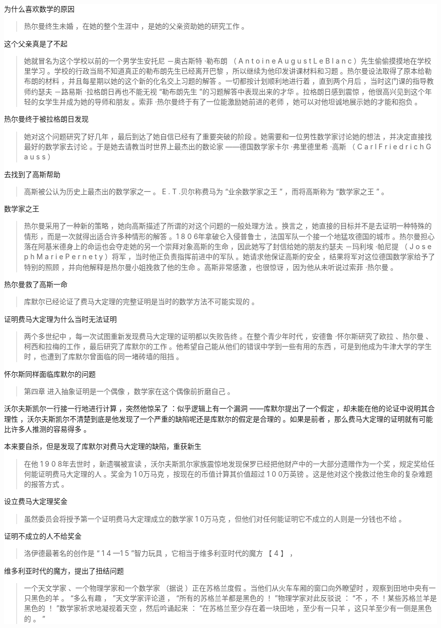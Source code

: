 
为什么喜欢数学的原因
>热尔曼终生未婚 ，在她的整个生涯中 ，是她的父亲资助她的研究工作 。


这个父亲真是了不起
>她就冒名为这个学校以前的一个男学生安托尼 －奥古斯特 ·勒布朗 （ A n t o i n e A u g u s t L e B l a n c ）先生偷偷摸摸地在学校里学习 。学校的行政当局不知道真正的勒布朗先生已经离开巴黎 ，所以继续为他印发讲课材料和习题 。热尔曼设法取得了原本给勒布朗的材料 ，并且每星期以她的这个新的化名交上习题的解答 。一切都按计划顺利地进行着 ，直到两个月后 ，当时这门课的指导教师约瑟夫 －路易斯 ·拉格朗日再也不能无视 “勒布朗先生 ”的习题解答中表现出来的才华 。拉格朗日感到震惊 ，他很高兴见到这个年轻的女学生并成为她的导师和朋友 。索菲 ·热尔曼终于有了一位能激励她前进的老师 ，她可以对他坦诚地展示她的才能和抱负 。


热尔曼终于被拉格朗日发现
>她对这个问题研究了好几年 ，最后到达了她自信已经有了重要突破的阶段 。她需要和一位男性数学家讨论她的想法 ，并决定直接找最好的数学家去讨论 。于是她去请教当时世界上最杰出的数论家 ——德国数学家卡尔 ·弗里德里希 ·高斯 （ C a r l F r i e d r i c h G a u s s ）


去找到了高斯帮助
>高斯被公认为历史上最杰出的数学家之一 。 E . T .贝尔称费马为 “业余数学家之王 ” ，而将高斯称为 “数学家之王 ” 。


数学家之王
>热尔曼采用了一种新的策略 ，她向高斯描述了所谓的对这个问题的一般处理方法 。换言之 ，她直接的目标并不是去证明一种特殊的情形 ，而是一次就得出适合许多种情形的解答 。1 8 0 6年拿破仑入侵普鲁士 ，法国军队一个接一个地猛攻德国的城市 。热尔曼担心落在阿基米德身上的命运也会夺走她的另一个崇拜对象高斯的生命 ，因此她写了封信给她的朋友约瑟夫 －玛利埃 ·帕尼提 （ J o s e p h M a r i e P e r n e t y ）将军 ，当时他正负责指挥前进中的军队 。她请求他保证高斯的安全 ，结果将军对这位德国数学家给予了特别的照顾 ，并向他解释是热尔曼小姐挽救了他的生命 。高斯非常感激 ，也很惊讶 ，因为他从未听说过索菲 ·热尔曼 。


热尔曼救了高斯一命
>库默尔已经论证了费马大定理的完整证明是当时的数学方法不可能实现的 。


证明费马大定理为什么当时无法证明
>两个多世纪中 ，每一次试图重新发现费马大定理的证明都以失败告终 。在整个青少年时代 ，安德鲁 ·怀尔斯研究了欧拉 、热尔曼 、柯西和拉梅的工作 ，最后研究了库默尔的工作 。他希望自己能从他们的错误中学到一些有用的东西 ，可是到他成为牛津大学的学生时 ，也遭到了库默尔曾面临的同一堵砖墙的阻挡 。


怀尔斯同样面临库默尔的问题
>第四章 进入抽象证明是一个偶像 ，数学家在这个偶像前折磨自己 。

沃尔夫斯凯尔一行接一行地进行计算 ，突然他惊呆了 ：似乎逻辑上有一个漏洞 ——库默尔提出了一个假定 ，却未能在他的论证中说明其合理性 ，沃尔夫斯凯尔不清楚到底是他发现了一个严重的缺陷呢还是库默尔的假定是合理的 。如果是前者 ，那么费马大定理的证明就有可能比许多人推测的容易得多 。



本来要自杀，但是发现了库默尔对费马大定理的缺陷，重获新生
>在他 1 9 0 8年去世时 ，新遗嘱被宣读 ，沃尔夫斯凯尔家族震惊地发现保罗已经把他财产中的一大部分遗赠作为一个奖 ，规定奖给任何能证明费马大定理的人 。奖金为 1 0万马克 ，按现在的币值计算其价值超过 1 0 0万英镑 。这是他对这个挽救过他生命的复杂难题的报答方式 。


设立费马大定理奖金
>虽然委员会将授予第一个证明费马大定理成立的数学家 1 0万马克 ，但他们对任何能证明它不成立的人则是一分钱也不给 。


证明不成立的人不给奖金
>洛伊德最著名的创作是 “ 1 4 —1 5 ”智力玩具 ，它相当于维多利亚时代的魔方 【 4 】 ，


维多利亚时代的魔方，提出了扭结问题
>一个天文学家 、一个物理学家和一个数学家 （据说 ）正在苏格兰度假 。当他们从火车车厢的窗口向外瞭望时 ，观察到田地中央有一只黑色的羊 。 “多么有趣 ， ”天文学家评论道 ， “所有的苏格兰羊都是黑色的 ！ ”物理学家对此反驳说 ： “不 ，不 ！某些苏格兰羊是黑色的 ！ ”数学家祈求地凝视着天空 ，然后吟诵起来 ： “在苏格兰至少存在着一块田地 ，至少有一只羊 ，这只羊至少有一侧是黑色的 。 ”
